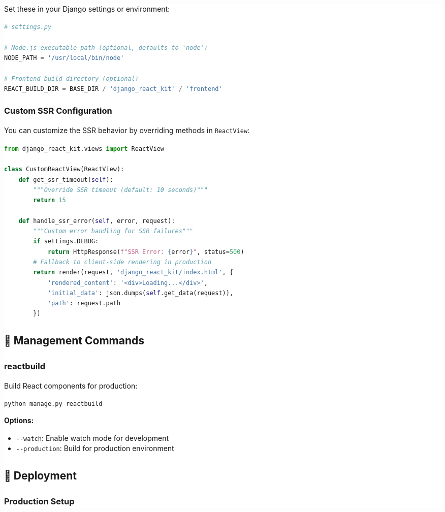 Set these in your Django settings or environment:

```python
# settings.py

# Node.js executable path (optional, defaults to 'node')
NODE_PATH = '/usr/local/bin/node'

# Frontend build directory (optional)
REACT_BUILD_DIR = BASE_DIR / 'django_react_kit' / 'frontend'
```

### Custom SSR Configuration

You can customize the SSR behavior by overriding methods in `ReactView`:

```python
from django_react_kit.views import ReactView

class CustomReactView(ReactView):
    def get_ssr_timeout(self):
        """Override SSR timeout (default: 10 seconds)"""
        return 15
    
    def handle_ssr_error(self, error, request):
        """Custom error handling for SSR failures"""
        if settings.DEBUG:
            return HttpResponse(f"SSR Error: {error}", status=500)
        # Fallback to client-side rendering in production
        return render(request, 'django_react_kit/index.html', {
            'rendered_content': '<div>Loading...</div>',
            'initial_data': json.dumps(self.get_data(request)),
            'path': request.path
        })
```

## 🔧 Management Commands

### reactbuild

Build React components for production:

```bash
python manage.py reactbuild
```

**Options:**
- `--watch`: Enable watch mode for development
- `--production`: Build for production environment

## 🚀 Deployment

### Production Setup
